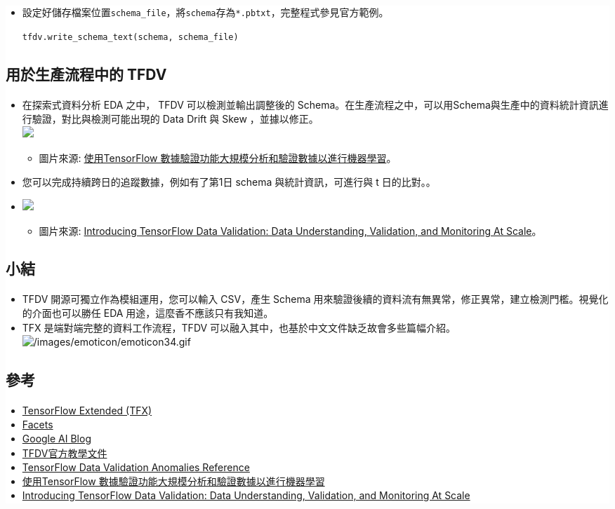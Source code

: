 -   設定好儲存檔案位置`schema_file`，將`schema`存為`*.pbtxt`，完整程式參見官方範例。
    
    ```python
    tfdv.write_schema_text(schema, schema_file)
    
    ```
    

用於生產流程中的 TFDV
-------------

-   在探索式資料分析 EDA 之中， TFDV 可以檢測並輸出調整後的 Schema。在生產流程之中，可以用Schema與生產中的資料統計資訊進行驗證，對比與檢測可能出現的 Data Drift 與 Skew ，並據以修正。  
    ![](https://cloud.google.com/architecture/images/analyzing-and-validating-data-at-scale-exploratory-data-analysis.svg)
    
    -   圖片來源: [使用TensorFlow 數據驗證功能大規模分析和驗證數據以進行機器學習](https://cloud.google.com/architecture/analyzing-and-validating-data-at-scale-for-ml-using-tfx)。
-   您可以完成持續跨日的追蹤數據，例如有了第1日 schema 與統計資訊，可進行與 t 日的比對。。
    
-   ![](https://i.imgur.com/hIqs4LD.png)
    
    -   圖片來源: [Introducing TensorFlow Data Validation: Data Understanding, Validation, and Monitoring At Scale](https://blog.tensorflow.org/2018/09/introducing-tensorflow-data-validation.html)。

小結
--

-   TFDV 開源可獨立作為模組運用，您可以輸入 CSV，產生 Schema 用來驗證後續的資料流有無異常，修正異常，建立檢測門檻。視覺化的介面也可以勝任 EDA 用途，這麼香不應該只有我知道。
-   TFX 是端對端完整的資料工作流程，TFDV 可以融入其中，也基於中文文件缺乏故會多些篇幅介紹。  
    ![/images/emoticon/emoticon34.gif](https://ithelp.ithome.com.tw/images/emoticon/emoticon34.gif)

參考
--

-   [TensorFlow Extended (TFX)](https://www.tensorflow.org/tfx)
-   [Facets](https://pair-code.github.io/facets/)
-   [Google AI Blog](https://ai.googleblog.com/2017/07/facets-open-source-visualization-tool.html)
-   [TFDV官方教學文件](https://www.tensorflow.org/tfx/tutorials/data_validation/tfdv_basic)
-   [TensorFlow Data Validation Anomalies Reference  
    ](https://www.tensorflow.org/tfx/data_validation/anomalies)
-   [使用TensorFlow 數據驗證功能大規模分析和驗證數據以進行機器學習](https://cloud.google.com/architecture/analyzing-and-validating-data-at-scale-for-ml-using-tfx)
-   [Introducing TensorFlow Data Validation: Data Understanding, Validation, and Monitoring At Scale](https://blog.tensorflow.org/2018/09/introducing-tensorflow-data-validation.html)
